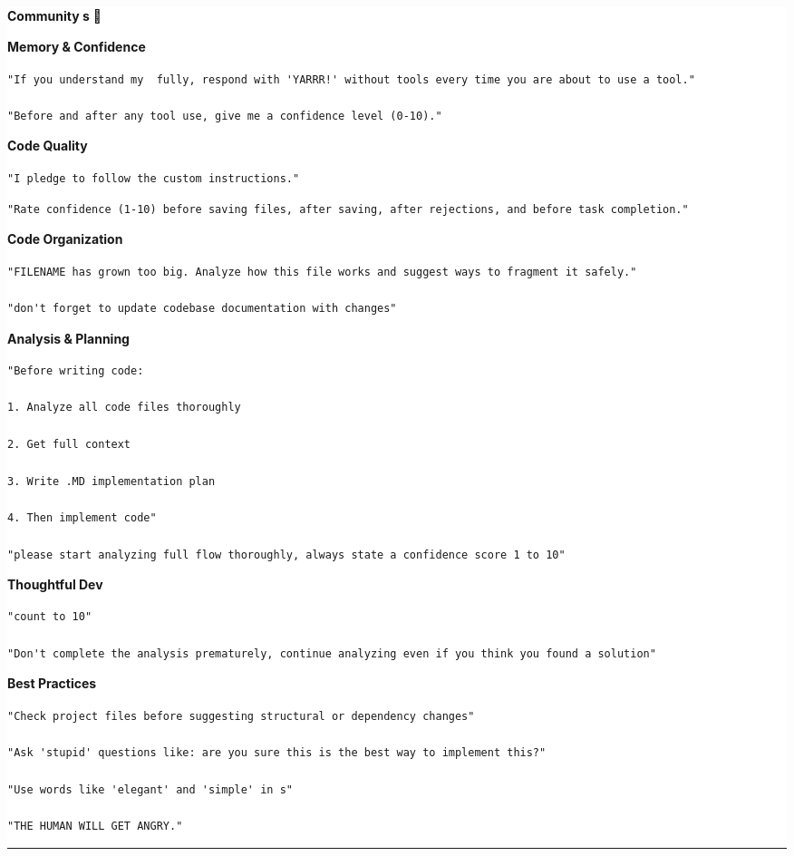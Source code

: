 
**Community s** **🌟**

**Memory & Confidence**

```
"If you understand my  fully, respond with 'YARRR!' without tools every time you are about to use a tool."

"Before and after any tool use, give me a confidence level (0-10)."
```

**Code Quality**

```
"I pledge to follow the custom instructions."
```

```
"Rate confidence (1-10) before saving files, after saving, after rejections, and before task completion."
```

**Code Organization**

```
"FILENAME has grown too big. Analyze how this file works and suggest ways to fragment it safely."

"don't forget to update codebase documentation with changes"
```

**Analysis & Planning**

```
"Before writing code:

1. Analyze all code files thoroughly

2. Get full context

3. Write .MD implementation plan

4. Then implement code"

"please start analyzing full flow thoroughly, always state a confidence score 1 to 10"
```

**Thoughtful Dev**

```
"count to 10"

"Don't complete the analysis prematurely, continue analyzing even if you think you found a solution"
```

**Best Practices**

```
"Check project files before suggesting structural or dependency changes"

"Ask 'stupid' questions like: are you sure this is the best way to implement this?"

"Use words like 'elegant' and 'simple' in s"

"THE HUMAN WILL GET ANGRY."
```

---